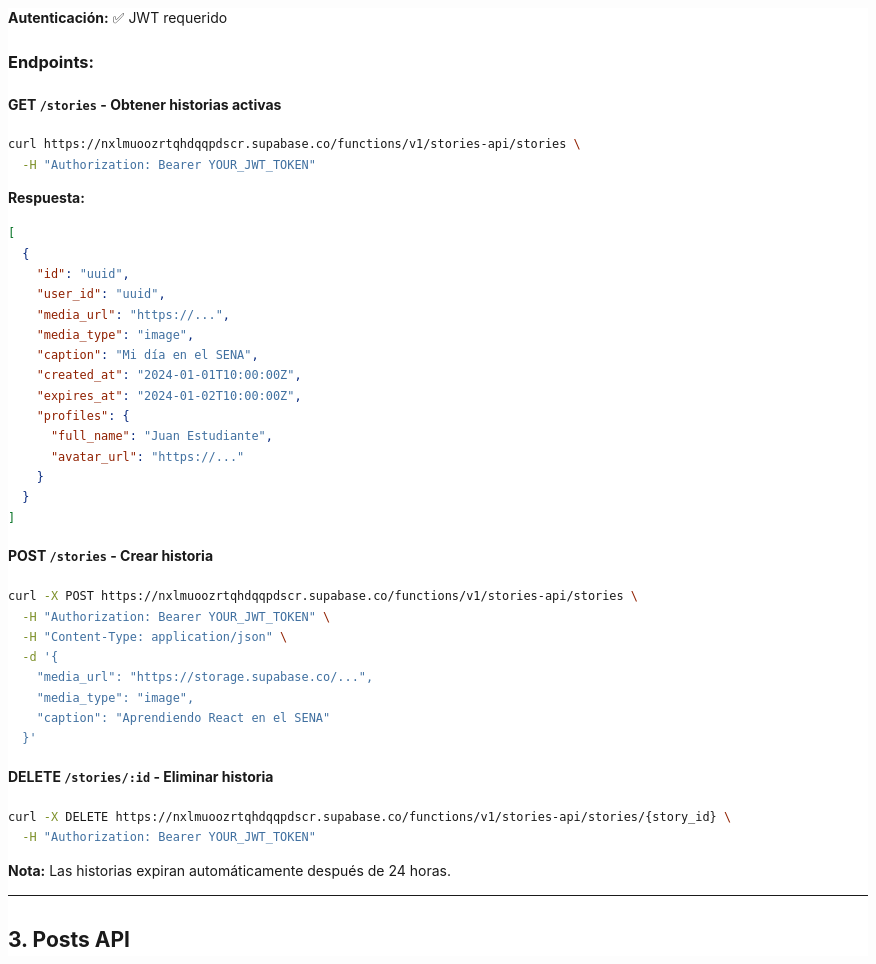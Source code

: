 **Autenticación:** ✅ JWT requerido

### Endpoints:

#### GET `/stories` - Obtener historias activas
```bash
curl https://nxlmuoozrtqhdqqpdscr.supabase.co/functions/v1/stories-api/stories \
  -H "Authorization: Bearer YOUR_JWT_TOKEN"
```

**Respuesta:**
```json
[
  {
    "id": "uuid",
    "user_id": "uuid",
    "media_url": "https://...",
    "media_type": "image",
    "caption": "Mi día en el SENA",
    "created_at": "2024-01-01T10:00:00Z",
    "expires_at": "2024-01-02T10:00:00Z",
    "profiles": {
      "full_name": "Juan Estudiante",
      "avatar_url": "https://..."
    }
  }
]
```

#### POST `/stories` - Crear historia
```bash
curl -X POST https://nxlmuoozrtqhdqqpdscr.supabase.co/functions/v1/stories-api/stories \
  -H "Authorization: Bearer YOUR_JWT_TOKEN" \
  -H "Content-Type: application/json" \
  -d '{
    "media_url": "https://storage.supabase.co/...",
    "media_type": "image",
    "caption": "Aprendiendo React en el SENA"
  }'
```

#### DELETE `/stories/:id` - Eliminar historia
```bash
curl -X DELETE https://nxlmuoozrtqhdqqpdscr.supabase.co/functions/v1/stories-api/stories/{story_id} \
  -H "Authorization: Bearer YOUR_JWT_TOKEN"
```

**Nota:** Las historias expiran automáticamente después de 24 horas.

---

## 3. Posts API

